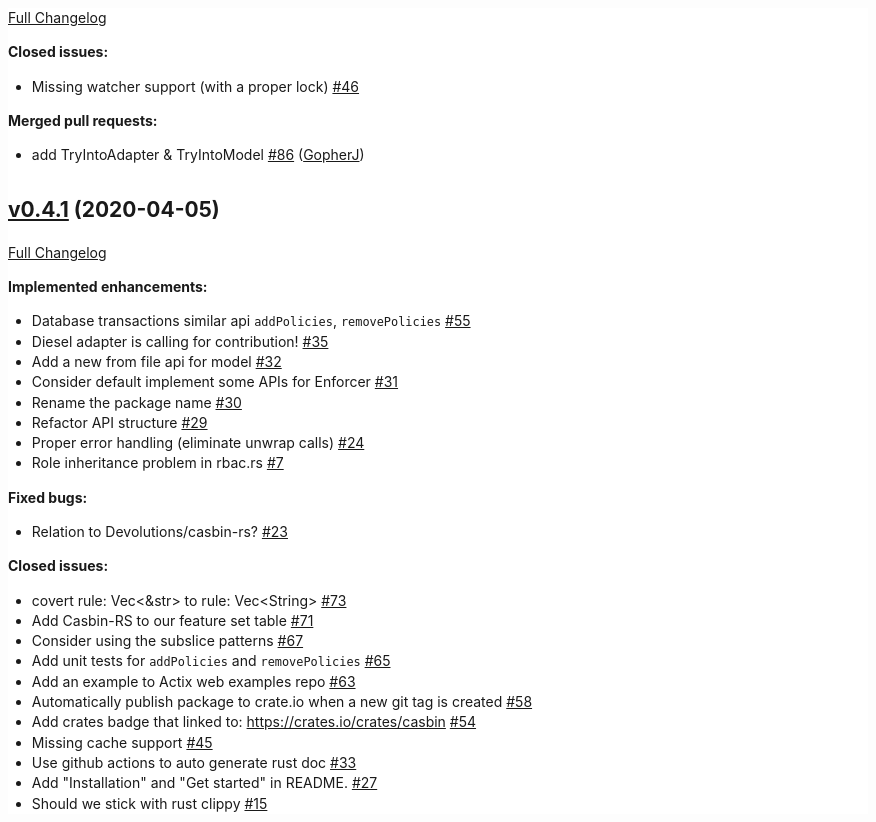 [Full Changelog](https://github.com/casbin/casbin-rs/compare/v0.4.1...v0.4.2)

**Closed issues:**

- Missing watcher support \(with a proper lock\) [\#46](https://github.com/casbin/casbin-rs/issues/46)

**Merged pull requests:**

- add TryIntoAdapter & TryIntoModel [\#86](https://github.com/casbin/casbin-rs/pull/86) ([GopherJ](https://github.com/GopherJ))

## [v0.4.1](https://github.com/casbin/casbin-rs/tree/v0.4.1) (2020-04-05)

[Full Changelog](https://github.com/casbin/casbin-rs/compare/9e7ebbddb5b92b6aad27412fadd82115793ea07a...v0.4.1)

**Implemented enhancements:**

- Database transactions similar api `addPolicies`, `removePolicies`  [\#55](https://github.com/casbin/casbin-rs/issues/55)
- Diesel adapter is calling for contribution! [\#35](https://github.com/casbin/casbin-rs/issues/35)
- Add a new from file api for model [\#32](https://github.com/casbin/casbin-rs/issues/32)
- Consider default implement some APIs for Enforcer [\#31](https://github.com/casbin/casbin-rs/issues/31)
- Rename the package name [\#30](https://github.com/casbin/casbin-rs/issues/30)
- Refactor API structure [\#29](https://github.com/casbin/casbin-rs/issues/29)
- Proper error handling \(eliminate unwrap calls\) [\#24](https://github.com/casbin/casbin-rs/issues/24)
- Role inheritance problem in rbac.rs [\#7](https://github.com/casbin/casbin-rs/issues/7)

**Fixed bugs:**

- Relation to Devolutions/casbin-rs? [\#23](https://github.com/casbin/casbin-rs/issues/23)

**Closed issues:**

- covert rule: Vec\<&str\> to rule: Vec\<String\> [\#73](https://github.com/casbin/casbin-rs/issues/73)
- Add Casbin-RS to our feature set table [\#71](https://github.com/casbin/casbin-rs/issues/71)
- Consider using the subslice patterns [\#67](https://github.com/casbin/casbin-rs/issues/67)
- Add unit tests for `addPolicies` and `removePolicies` [\#65](https://github.com/casbin/casbin-rs/issues/65)
- Add an example to Actix web examples repo [\#63](https://github.com/casbin/casbin-rs/issues/63)
- Automatically publish package to crate.io when a new git tag is created [\#58](https://github.com/casbin/casbin-rs/issues/58)
- Add crates badge that linked to: https://crates.io/crates/casbin [\#54](https://github.com/casbin/casbin-rs/issues/54)
- Missing cache support [\#45](https://github.com/casbin/casbin-rs/issues/45)
- Use github actions to auto generate rust doc  [\#33](https://github.com/casbin/casbin-rs/issues/33)
- Add "Installation" and "Get started" in README. [\#27](https://github.com/casbin/casbin-rs/issues/27)
- Should we stick with rust clippy [\#15](https://github.com/casbin/casbin-rs/issues/15)
